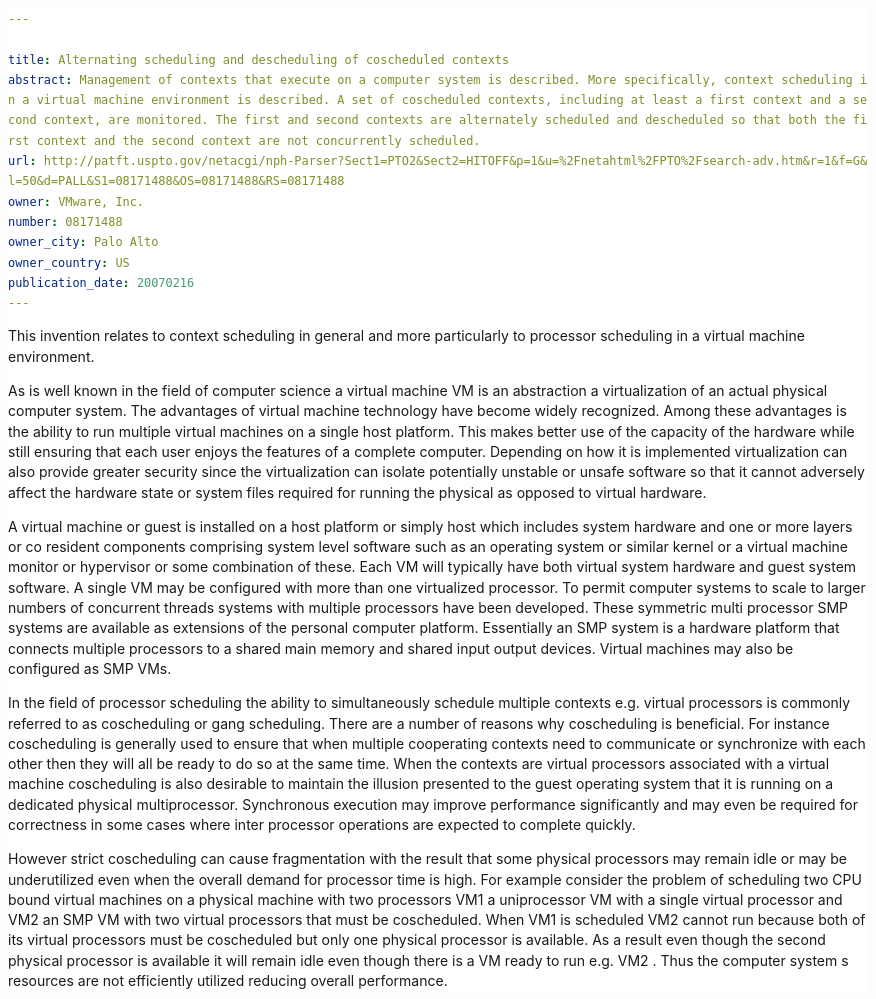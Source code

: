 ```yaml
---

title: Alternating scheduling and descheduling of coscheduled contexts
abstract: Management of contexts that execute on a computer system is described. More specifically, context scheduling in a virtual machine environment is described. A set of coscheduled contexts, including at least a first context and a second context, are monitored. The first and second contexts are alternately scheduled and descheduled so that both the first context and the second context are not concurrently scheduled.
url: http://patft.uspto.gov/netacgi/nph-Parser?Sect1=PTO2&Sect2=HITOFF&p=1&u=%2Fnetahtml%2FPTO%2Fsearch-adv.htm&r=1&f=G&l=50&d=PALL&S1=08171488&OS=08171488&RS=08171488
owner: VMware, Inc.
number: 08171488
owner_city: Palo Alto
owner_country: US
publication_date: 20070216
---
```

This invention relates to context scheduling in general and more particularly to processor scheduling in a virtual machine environment.

As is well known in the field of computer science a virtual machine VM is an abstraction a virtualization of an actual physical computer system. The advantages of virtual machine technology have become widely recognized. Among these advantages is the ability to run multiple virtual machines on a single host platform. This makes better use of the capacity of the hardware while still ensuring that each user enjoys the features of a complete computer. Depending on how it is implemented virtualization can also provide greater security since the virtualization can isolate potentially unstable or unsafe software so that it cannot adversely affect the hardware state or system files required for running the physical as opposed to virtual hardware.

A virtual machine or guest is installed on a host platform or simply host which includes system hardware and one or more layers or co resident components comprising system level software such as an operating system or similar kernel or a virtual machine monitor or hypervisor or some combination of these. Each VM will typically have both virtual system hardware and guest system software. A single VM may be configured with more than one virtualized processor. To permit computer systems to scale to larger numbers of concurrent threads systems with multiple processors have been developed. These symmetric multi processor SMP systems are available as extensions of the personal computer platform. Essentially an SMP system is a hardware platform that connects multiple processors to a shared main memory and shared input output devices. Virtual machines may also be configured as SMP VMs.

In the field of processor scheduling the ability to simultaneously schedule multiple contexts e.g. virtual processors is commonly referred to as coscheduling or gang scheduling. There are a number of reasons why coscheduling is beneficial. For instance coscheduling is generally used to ensure that when multiple cooperating contexts need to communicate or synchronize with each other then they will all be ready to do so at the same time. When the contexts are virtual processors associated with a virtual machine coscheduling is also desirable to maintain the illusion presented to the guest operating system that it is running on a dedicated physical multiprocessor. Synchronous execution may improve performance significantly and may even be required for correctness in some cases where inter processor operations are expected to complete quickly.

However strict coscheduling can cause fragmentation with the result that some physical processors may remain idle or may be underutilized even when the overall demand for processor time is high. For example consider the problem of scheduling two CPU bound virtual machines on a physical machine with two processors VM1 a uniprocessor VM with a single virtual processor and VM2 an SMP VM with two virtual processors that must be coscheduled. When VM1 is scheduled VM2 cannot run because both of its virtual processors must be coscheduled but only one physical processor is available. As a result even though the second physical processor is available it will remain idle even though there is a VM ready to run e.g. VM2 . Thus the computer system s resources are not efficiently utilized reducing overall performance.
